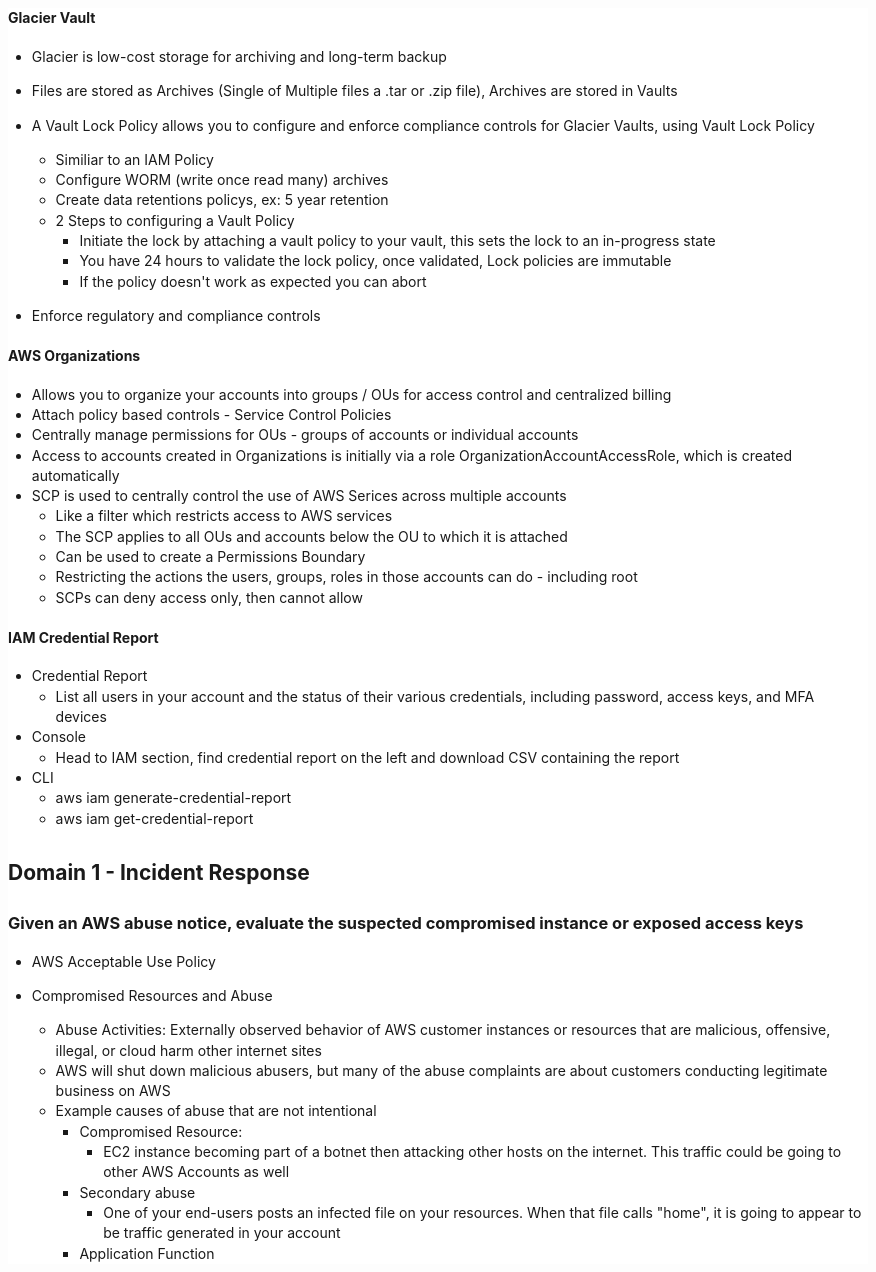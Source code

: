 
#### Glacier Vault

* Glacier is low-cost storage for archiving and long-term backup
* Files are stored as Archives (Single of Multiple files a .tar or .zip file), Archives are stored in Vaults
* A Vault Lock Policy allows you to configure and enforce compliance controls for Glacier Vaults, using Vault Lock Policy
    * Similiar to an IAM Policy
    * Configure WORM (write once read many) archives
    * Create data retentions policys, ex: 5 year retention
    * 2 Steps to configuring a Vault Policy
        * Initiate the lock by attaching a vault policy to your vault, this sets the lock to an in-progress state
        * You have 24 hours to validate the lock policy, once validated, Lock policies are immutable
        * If the policy doesn't work as expected you can abort
        
* Enforce regulatory and compliance controls

#### AWS Organizations

* Allows you to organize your accounts into groups / OUs for access control and centralized billing
* Attach policy based controls - Service Control Policies
* Centrally manage permissions for OUs - groups of accounts or individual accounts
* Access to accounts created in Organizations is initially via a role OrganizationAccountAccessRole, which is created automatically
* SCP is used to centrally control the use of AWS Serices across multiple accounts
    * Like a filter which restricts access to AWS services
    * The SCP applies to all OUs and accounts below the OU to which it is attached
    * Can be used to create a Permissions Boundary
    * Restricting the actions the users, groups, roles in those accounts can do - including root
    * SCPs can deny access only, then cannot allow

#### IAM Credential Report

* Credential Report
    * List all users in your account and the status of their various credentials, including password, access keys, and MFA devices
* Console
    * Head to IAM section, find credential report on the left and download CSV containing the report
* CLI
    * aws iam generate-credential-report
    * aws iam get-credential-report
   

## Domain 1 - Incident Response

### Given an AWS abuse notice, evaluate the suspected compromised instance or exposed access keys

* AWS Acceptable Use Policy

* Compromised Resources and Abuse
    * Abuse Activities: Externally observed behavior of AWS customer instances or resources that are malicious, offensive, illegal, or cloud harm other internet sites
    * AWS will shut down malicious abusers, but many of the abuse complaints are about customers conducting legitimate business on AWS
    * Example causes of abuse that are not intentional
        * Compromised Resource:
            * EC2 instance becoming part of a botnet then attacking other hosts on the internet. This traffic could be going to other AWS Accounts as well
        * Secondary abuse
            * One of your end-users posts an infected file on your resources. When that file calls "home", it is going to appear to be traffic generated in your account
        * Application Function